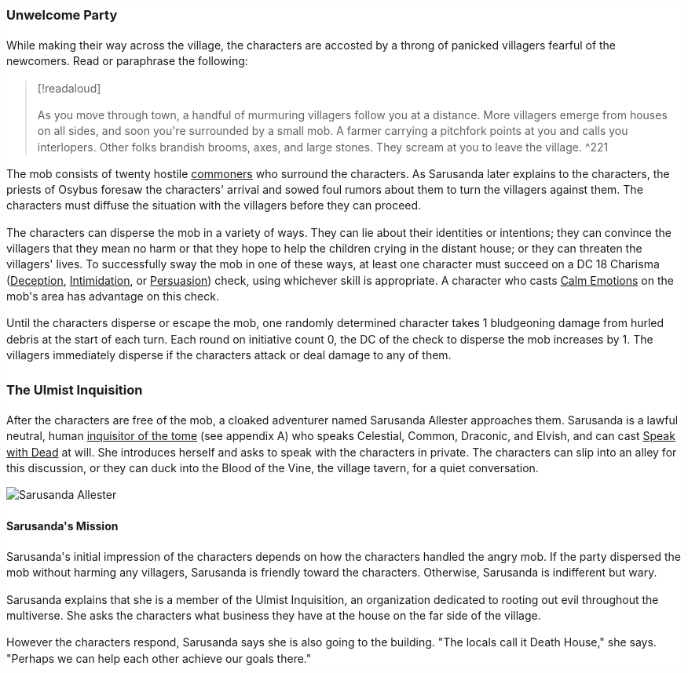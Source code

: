 ### Unwelcome Party

While making their way across the village, the characters are accosted by a throng of panicked villagers fearful of the newcomers. Read or paraphrase the following:

> [!readaloud] 
> 
> As you move through town, a handful of murmuring villagers follow you at a distance. More villagers emerge from houses on all sides, and soon you're surrounded by a small mob. A farmer carrying a pitchfork points at you and calls you interlopers. Other folks brandish brooms, axes, and large stones. They scream at you to leave the village.
^221

The mob consists of twenty hostile [commoners](Mechanics/bestiary/humanoid/commoner.md) who surround the characters. As Sarusanda later explains to the characters, the priests of Osybus foresaw the characters' arrival and sowed foul rumors about them to turn the villagers against them. The characters must diffuse the situation with the villagers before they can proceed.

The characters can disperse the mob in a variety of ways. They can lie about their identities or intentions; they can convince the villagers that they mean no harm or that they hope to help the children crying in the distant house; or they can threaten the villagers' lives. To successfully sway the mob in one of these ways, at least one character must succeed on a DC 18 Charisma ([Deception](Mechanics/Rules/skills.md#Deception), [Intimidation](Mechanics/Rules/skills.md#Intimidation), or [Persuasion](Mechanics/Rules/skills.md#Persuasion)) check, using whichever skill is appropriate. A character who casts [Calm Emotions](Mechanics/spells/calm-emotions.md) on the mob's area has advantage on this check.

Until the characters disperse or escape the mob, one randomly determined character takes 1 bludgeoning damage from hurled debris at the start of each turn. Each round on initiative count 0, the DC of the check to disperse the mob increases by 1. The villagers immediately disperse if the characters attack or deal damage to any of them.

### The Ulmist Inquisition

After the characters are free of the mob, a cloaked adventurer named Sarusanda Allester approaches them. Sarusanda is a lawful neutral, human [inquisitor of the tome](Mechanics/bestiary/humanoid/inquisitor-of-the-tome-vrgr.md) (see appendix A) who speaks Celestial, Common, Draconic, and Elvish, and can cast [Speak with Dead](Mechanics/spells/speak-with-dead.md) at will. She introduces herself and asks to speak with the characters in private. The characters can slip into an alley for this discussion, or they can duck into the Blood of the Vine, the village tavern, for a quiet conversation.

![Sarusanda Allester](https://raw.githubusercontent.com/5etools-mirror-3/5etools-img/main/adventure/VEoR/082-05-003.sarusanda-allester.webp#center)

#### Sarusanda's Mission

Sarusanda's initial impression of the characters depends on how the characters handled the angry mob. If the party dispersed the mob without harming any villagers, Sarusanda is friendly toward the characters. Otherwise, Sarusanda is indifferent but wary.

Sarusanda explains that she is a member of the Ulmist Inquisition, an organization dedicated to rooting out evil throughout the multiverse. She asks the characters what business they have at the house on the far side of the village.

However the characters respond, Sarusanda says she is also going to the building. "The locals call it Death House," she says. "Perhaps we can help each other achieve our goals there."

